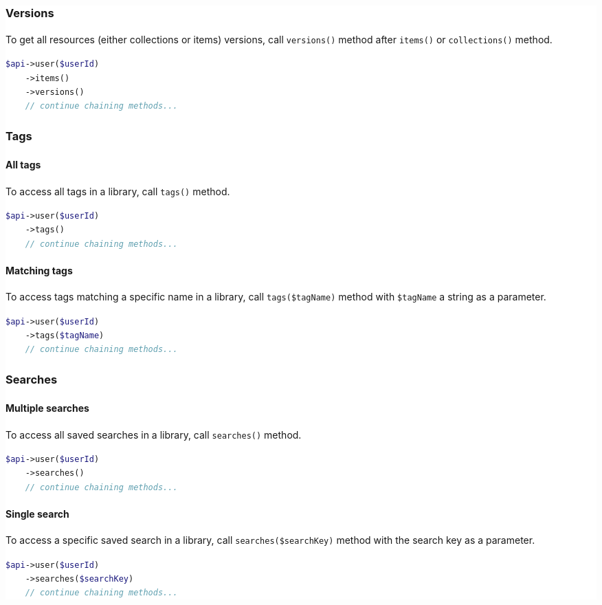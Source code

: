 ### Versions

To get all resources (either collections or items) versions, call `versions()` method after `items()` or `collections()` method.

```php
$api->user($userId)
    ->items()
    ->versions()
    // continue chaining methods...
```

### Tags

#### All tags

To access all tags in a library, call `tags()` method.

```php
$api->user($userId)
    ->tags()
    // continue chaining methods...
```

#### Matching tags

To access tags matching a specific name in a library, call `tags($tagName)` method with `$tagName` a string as a parameter.

```php
$api->user($userId)
    ->tags($tagName)
    // continue chaining methods...
```

### Searches

#### Multiple searches

To access all saved searches in a library, call `searches()` method.

```php
$api->user($userId)
    ->searches()
    // continue chaining methods...
```

#### Single search

To access a specific saved search in a library, call `searches($searchKey)` method with the search key as a parameter.

```php
$api->user($userId)
    ->searches($searchKey)
    // continue chaining methods...
```
